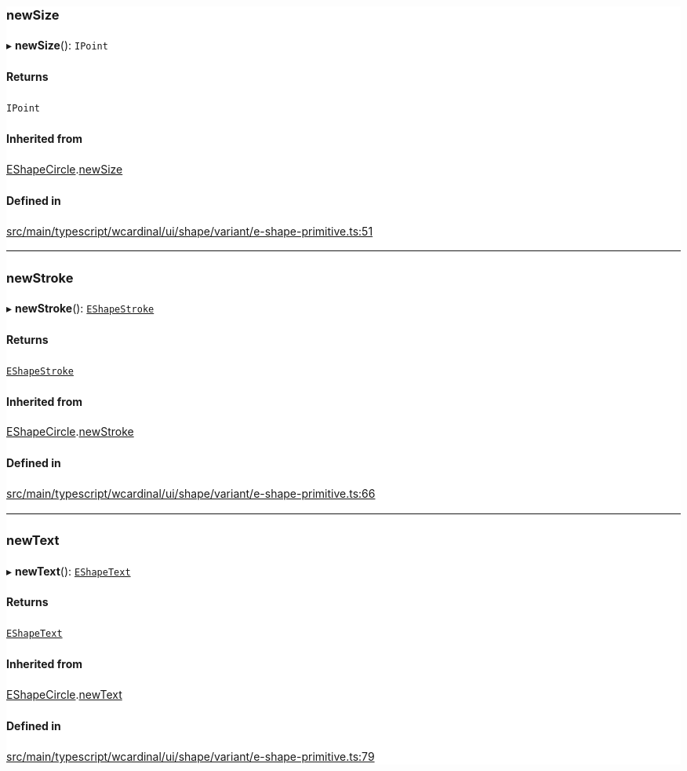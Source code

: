 ### newSize

▸ **newSize**(): `IPoint`

#### Returns

`IPoint`

#### Inherited from

[EShapeCircle](EShapeCircle.md).[newSize](EShapeCircle.md#newsize)

#### Defined in

[src/main/typescript/wcardinal/ui/shape/variant/e-shape-primitive.ts:51](https://github.com/winter-cardinal/winter-cardinal-ui/blob/v0.442.0/src/main/typescript/wcardinal/ui/shape/variant/e-shape-primitive.ts#L51)

___

### newStroke

▸ **newStroke**(): [`EShapeStroke`](../interfaces/EShapeStroke.md)

#### Returns

[`EShapeStroke`](../interfaces/EShapeStroke.md)

#### Inherited from

[EShapeCircle](EShapeCircle.md).[newStroke](EShapeCircle.md#newstroke)

#### Defined in

[src/main/typescript/wcardinal/ui/shape/variant/e-shape-primitive.ts:66](https://github.com/winter-cardinal/winter-cardinal-ui/blob/v0.442.0/src/main/typescript/wcardinal/ui/shape/variant/e-shape-primitive.ts#L66)

___

### newText

▸ **newText**(): [`EShapeText`](../interfaces/EShapeText.md)

#### Returns

[`EShapeText`](../interfaces/EShapeText.md)

#### Inherited from

[EShapeCircle](EShapeCircle.md).[newText](EShapeCircle.md#newtext)

#### Defined in

[src/main/typescript/wcardinal/ui/shape/variant/e-shape-primitive.ts:79](https://github.com/winter-cardinal/winter-cardinal-ui/blob/v0.442.0/src/main/typescript/wcardinal/ui/shape/variant/e-shape-primitive.ts#L79)
